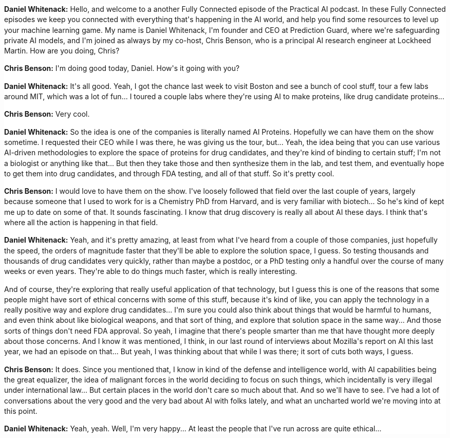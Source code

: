 **Daniel Whitenack:** Hello, and welcome to a another Fully Connected episode of the Practical AI podcast. In these Fully Connected episodes we keep you connected with everything that's happening in the AI world, and help you find some resources to level up your machine learning game. My name is Daniel Whitenack, I'm founder and CEO at Prediction Guard, where we're safeguarding private AI models, and I'm joined as always by my co-host, Chris Benson, who is a principal AI research engineer at Lockheed Martin. How are you doing, Chris?

**Chris Benson:** I'm doing good today, Daniel. How's it going with you?

**Daniel Whitenack:** It's all good. Yeah, I got the chance last week to visit Boston and see a bunch of cool stuff, tour a few labs around MIT, which was a lot of fun... I toured a couple labs where they're using AI to make proteins, like drug candidate proteins...

**Chris Benson:** Very cool.

**Daniel Whitenack:** So the idea is one of the companies is literally named AI Proteins. Hopefully we can have them on the show sometime. I requested their CEO while I was there, he was giving us the tour, but... Yeah, the idea being that you can use various AI-driven methodologies to explore the space of proteins for drug candidates, and they're kind of binding to certain stuff; I'm not a biologist or anything like that... But then they take those and then synthesize them in the lab, and test them, and eventually hope to get them into drug candidates, and through FDA testing, and all of that stuff. So it's pretty cool.

**Chris Benson:** I would love to have them on the show. I've loosely followed that field over the last couple of years, largely because someone that I used to work for is a Chemistry PhD from Harvard, and is very familiar with biotech... So he's kind of kept me up to date on some of that. It sounds fascinating. I know that drug discovery is really all about AI these days. I think that's where all the action is happening in that field.

**Daniel Whitenack:** Yeah, and it's pretty amazing, at least from what I've heard from a couple of those companies, just hopefully the speed, the orders of magnitude faster that they'll be able to explore the solution space, I guess. So testing thousands and thousands of drug candidates very quickly, rather than maybe a postdoc, or a PhD testing only a handful over the course of many weeks or even years. They're able to do things much faster, which is really interesting.

And of course, they're exploring that really useful application of that technology, but I guess this is one of the reasons that some people might have sort of ethical concerns with some of this stuff, because it's kind of like, you can apply the technology in a really positive way and explore drug candidates... I'm sure you could also think about things that would be harmful to humans, and even think about like biological weapons, and that sort of thing, and explore that solution space in the same way... And those sorts of things don't need FDA approval. So yeah, I imagine that there's people smarter than me that have thought more deeply about those concerns. And I know it was mentioned, I think, in our last round of interviews about Mozilla's report on AI this last year, we had an episode on that... But yeah, I was thinking about that while I was there; it sort of cuts both ways, I guess.

**Chris Benson:** It does. Since you mentioned that, I know in kind of the defense and intelligence world, with AI capabilities being the great equalizer, the idea of malignant forces in the world deciding to focus on such things, which incidentally is very illegal under international law... But certain places in the world don't care so much about that. And so we'll have to see. I've had a lot of conversations about the very good and the very bad about AI with folks lately, and what an uncharted world we're moving into at this point.

**Daniel Whitenack:** Yeah, yeah. Well, I'm very happy... At least the people that I've run across are quite ethical...

